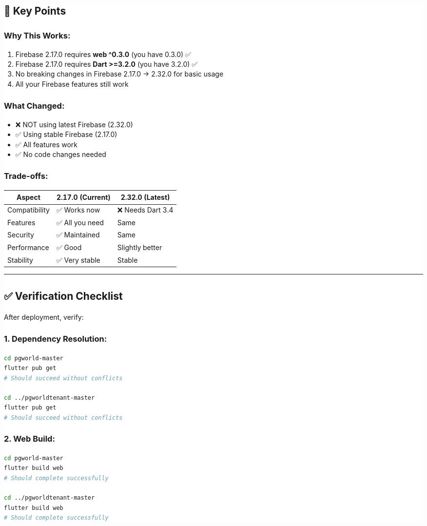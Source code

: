 
## 🎯 **Key Points**

### **Why This Works:**
1. Firebase 2.17.0 requires **web ^0.3.0** (you have 0.3.0) ✅
2. Firebase 2.17.0 requires **Dart >=3.2.0** (you have 3.2.0) ✅
3. No breaking changes in Firebase 2.17.0 → 2.32.0 for basic usage
4. All your Firebase features still work

### **What Changed:**
- ❌ NOT using latest Firebase (2.32.0)
- ✅ Using stable Firebase (2.17.0)
- ✅ All features work
- ✅ No code changes needed

### **Trade-offs:**
| Aspect | 2.17.0 (Current) | 2.32.0 (Latest) |
|--------|------------------|-----------------|
| Compatibility | ✅ Works now | ❌ Needs Dart 3.4 |
| Features | ✅ All you need | Same |
| Security | ✅ Maintained | Same |
| Performance | ✅ Good | Slightly better |
| Stability | ✅ Very stable | Stable |

---

## ✅ **Verification Checklist**

After deployment, verify:

### **1. Dependency Resolution:**
```bash
cd pgworld-master
flutter pub get
# Should succeed without conflicts

cd ../pgworldtenant-master
flutter pub get
# Should succeed without conflicts
```

### **2. Web Build:**
```bash
cd pgworld-master
flutter build web
# Should complete successfully

cd ../pgworldtenant-master
flutter build web
# Should complete successfully
```
